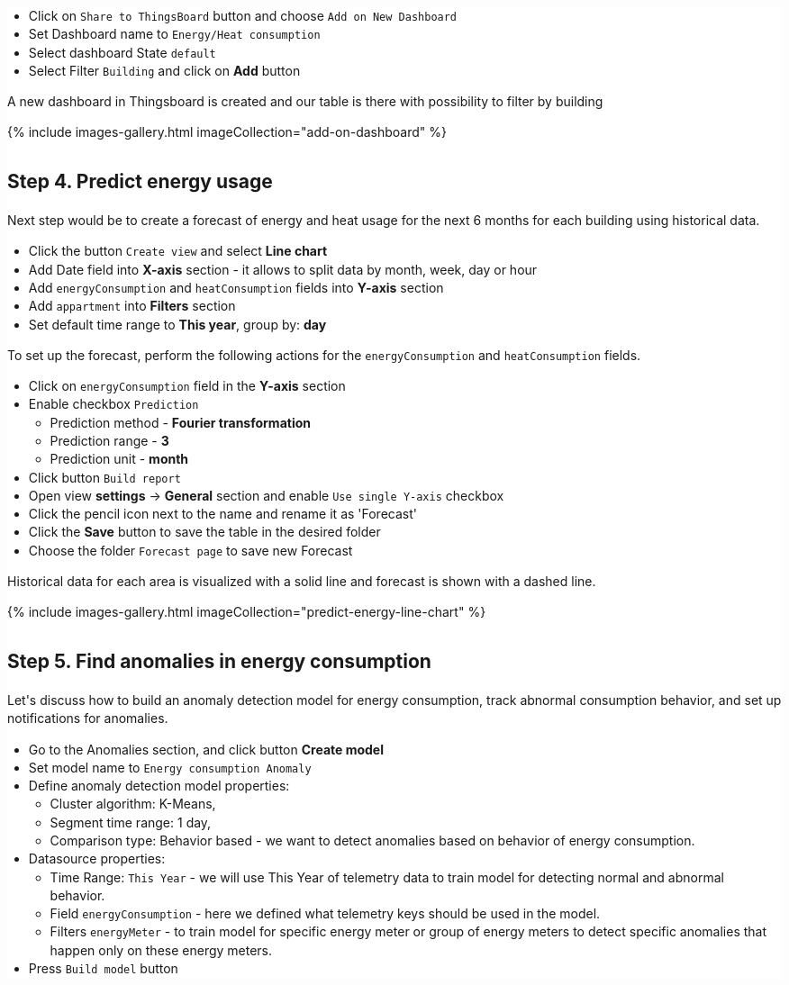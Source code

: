 * Click on `Share to ThingsBoard` button and choose `Add on New Dashboard`
* Set Dashboard name to `Energy/Heat consumption`
* Select dashboard State `default` 
* Select Filter `Building` and click on **Add** button 

A new dashboard in Thingsboard is created and our table is there with possibility to filter by building

{% include images-gallery.html imageCollection="add-on-dashboard" %}

## Step 4. Predict energy usage
Next step would be to create a forecast of energy and heat usage for the next 6 months for each building using historical data.

* Click the button `Create view` and select **Line chart**
* Add Date field into **X-axis** section - it allows to split data by month, week, day or hour
* Add `energyConsumption` and `heatConsumption` fields into **Y-axis** section
* Add `appartment` into **Filters** section
* Set default time range to **This year**, group by: **day**

To set up the forecast, perform the following actions for the `energyConsumption` and `heatConsumption` fields.
* Click on `energyConsumption` field in the **Y-axis** section
* Enable checkbox `Prediction`
  * Prediction method - **Fourier transformation**
  * Prediction range - **3**
  * Prediction unit - **month**
* Click button `Build report`
* Open view **settings** -> **General** section and enable `Use single Y-axis` checkbox
* Click the pencil icon next to the name and rename it as 'Forecast'
* Click the **Save** button to save the table in the desired folder
* Choose the folder `Forecast page` to save new Forecast

Historical data for each area is visualized with a solid line and forecast is shown with a dashed line.

{% include images-gallery.html imageCollection="predict-energy-line-chart" %}

## Step 5. Find anomalies in energy consumption
Let's discuss how to build an anomaly detection model for energy consumption, track abnormal consumption behavior, and set up notifications for anomalies.

* Go to the Anomalies section, and click button **Create model**
* Set model name to `Energy consumption Anomaly`
* Define anomaly detection model properties: 
  * Cluster algorithm: K-Means, 
  * Segment time range: 1 day, 
  * Comparison type: Behavior based - we want to detect anomalies based on behavior of energy consumption.
* Datasource properties:
  * Time Range: `This Year` - we will use This Year of telemetry data to train model for detecting normal and abnormal behavior.
  * Field `energyConsumption` - here we defined what telemetry keys should be used in the model.
  * Filters `energyMeter` - to train model for specific energy meter or group of energy meters to detect specific anomalies that happen only on these energy meters.
* Press `Build model` button
